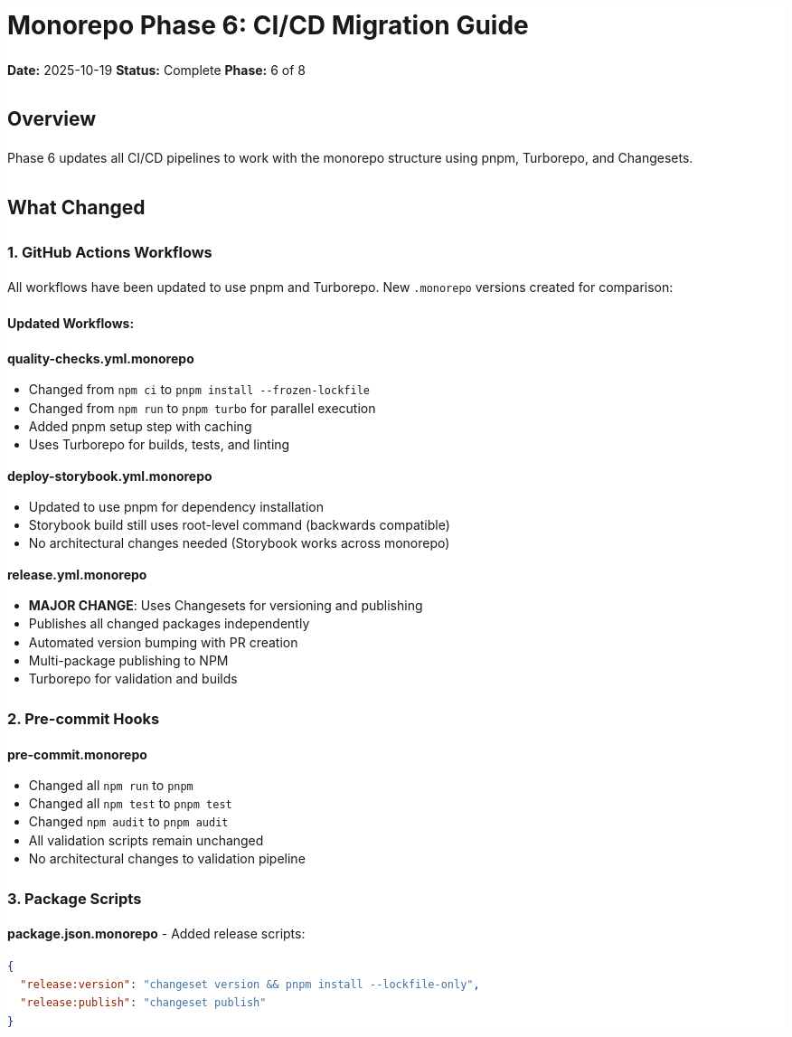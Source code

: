 # Monorepo Phase 6: CI/CD Migration Guide

**Date:** 2025-10-19
**Status:** Complete
**Phase:** 6 of 8

## Overview

Phase 6 updates all CI/CD pipelines to work with the monorepo structure using pnpm, Turborepo, and Changesets.

## What Changed

### 1. GitHub Actions Workflows

All workflows have been updated to use pnpm and Turborepo. New `.monorepo` versions created for comparison:

#### Updated Workflows:

**quality-checks.yml.monorepo**
- Changed from `npm ci` to `pnpm install --frozen-lockfile`
- Changed from `npm run` to `pnpm turbo` for parallel execution
- Added pnpm setup step with caching
- Uses Turborepo for builds, tests, and linting

**deploy-storybook.yml.monorepo**
- Updated to use pnpm for dependency installation
- Storybook build still uses root-level command (backwards compatible)
- No architectural changes needed (Storybook works across monorepo)

**release.yml.monorepo**
- **MAJOR CHANGE**: Uses Changesets for versioning and publishing
- Publishes all changed packages independently
- Automated version bumping with PR creation
- Multi-package publishing to NPM
- Turborepo for validation and builds

### 2. Pre-commit Hooks

**pre-commit.monorepo**
- Changed all `npm run` to `pnpm`
- Changed all `npm test` to `pnpm test`
- Changed `npm audit` to `pnpm audit`
- All validation scripts remain unchanged
- No architectural changes to validation pipeline

### 3. Package Scripts

**package.json.monorepo** - Added release scripts:
```json
{
  "release:version": "changeset version && pnpm install --lockfile-only",
  "release:publish": "changeset publish"
}
```
